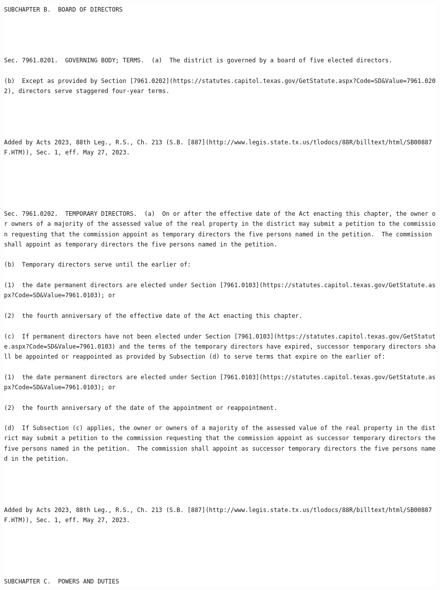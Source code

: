     
    
    
    
    SUBCHAPTER B.  BOARD OF DIRECTORS
    
      
    
    
    Sec. 7961.0201.  GOVERNING BODY; TERMS.  (a)  The district is governed by a board of five elected directors.
    
    (b)  Except as provided by Section [7961.0202](https://statutes.capitol.texas.gov/GetStatute.aspx?Code=SD&Value=7961.0202), directors serve staggered four-year terms.
    
    
    
    
    Added by Acts 2023, 88th Leg., R.S., Ch. 213 (S.B. [887](http://www.legis.state.tx.us/tlodocs/88R/billtext/html/SB00887F.HTM)), Sec. 1, eff. May 27, 2023.
    
    
    
    
    
    Sec. 7961.0202.  TEMPORARY DIRECTORS.  (a)  On or after the effective date of the Act enacting this chapter, the owner or owners of a majority of the assessed value of the real property in the district may submit a petition to the commission requesting that the commission appoint as temporary directors the five persons named in the petition.  The commission shall appoint as temporary directors the five persons named in the petition.
    
    (b)  Temporary directors serve until the earlier of:
    
    (1)  the date permanent directors are elected under Section [7961.0103](https://statutes.capitol.texas.gov/GetStatute.aspx?Code=SD&Value=7961.0103); or
    
    (2)  the fourth anniversary of the effective date of the Act enacting this chapter.
    
    (c)  If permanent directors have not been elected under Section [7961.0103](https://statutes.capitol.texas.gov/GetStatute.aspx?Code=SD&Value=7961.0103) and the terms of the temporary directors have expired, successor temporary directors shall be appointed or reappointed as provided by Subsection (d) to serve terms that expire on the earlier of:
    
    (1)  the date permanent directors are elected under Section [7961.0103](https://statutes.capitol.texas.gov/GetStatute.aspx?Code=SD&Value=7961.0103); or
    
    (2)  the fourth anniversary of the date of the appointment or reappointment.
    
    (d)  If Subsection (c) applies, the owner or owners of a majority of the assessed value of the real property in the district may submit a petition to the commission requesting that the commission appoint as successor temporary directors the five persons named in the petition.  The commission shall appoint as successor temporary directors the five persons named in the petition.
    
    
    
    
    Added by Acts 2023, 88th Leg., R.S., Ch. 213 (S.B. [887](http://www.legis.state.tx.us/tlodocs/88R/billtext/html/SB00887F.HTM)), Sec. 1, eff. May 27, 2023.
    
    
    
    
    
    SUBCHAPTER C.  POWERS AND DUTIES
    
      
    
    